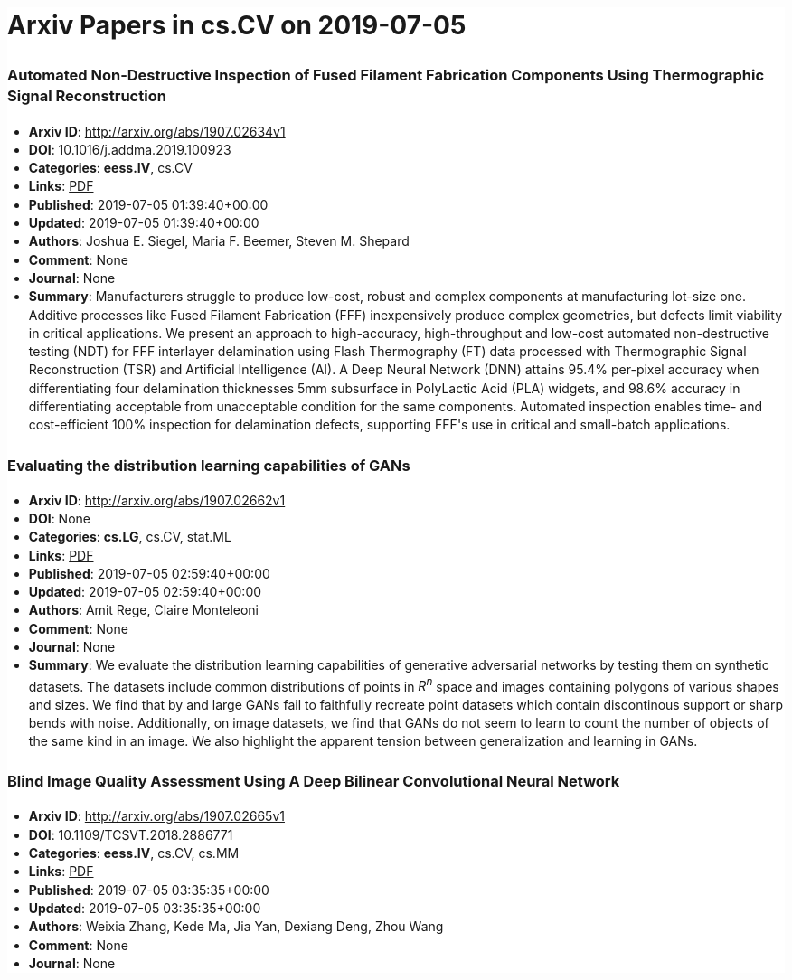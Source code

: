 # Arxiv Papers in cs.CV on 2019-07-05
### Automated Non-Destructive Inspection of Fused Filament Fabrication Components Using Thermographic Signal Reconstruction
- **Arxiv ID**: http://arxiv.org/abs/1907.02634v1
- **DOI**: 10.1016/j.addma.2019.100923
- **Categories**: **eess.IV**, cs.CV
- **Links**: [PDF](http://arxiv.org/pdf/1907.02634v1)
- **Published**: 2019-07-05 01:39:40+00:00
- **Updated**: 2019-07-05 01:39:40+00:00
- **Authors**: Joshua E. Siegel, Maria F. Beemer, Steven M. Shepard
- **Comment**: None
- **Journal**: None
- **Summary**: Manufacturers struggle to produce low-cost, robust and complex components at manufacturing lot-size one. Additive processes like Fused Filament Fabrication (FFF) inexpensively produce complex geometries, but defects limit viability in critical applications. We present an approach to high-accuracy, high-throughput and low-cost automated non-destructive testing (NDT) for FFF interlayer delamination using Flash Thermography (FT) data processed with Thermographic Signal Reconstruction (TSR) and Artificial Intelligence (AI). A Deep Neural Network (DNN) attains 95.4% per-pixel accuracy when differentiating four delamination thicknesses 5mm subsurface in PolyLactic Acid (PLA) widgets, and 98.6% accuracy in differentiating acceptable from unacceptable condition for the same components. Automated inspection enables time- and cost-efficient 100% inspection for delamination defects, supporting FFF's use in critical and small-batch applications.



### Evaluating the distribution learning capabilities of GANs
- **Arxiv ID**: http://arxiv.org/abs/1907.02662v1
- **DOI**: None
- **Categories**: **cs.LG**, cs.CV, stat.ML
- **Links**: [PDF](http://arxiv.org/pdf/1907.02662v1)
- **Published**: 2019-07-05 02:59:40+00:00
- **Updated**: 2019-07-05 02:59:40+00:00
- **Authors**: Amit Rege, Claire Monteleoni
- **Comment**: None
- **Journal**: None
- **Summary**: We evaluate the distribution learning capabilities of generative adversarial networks by testing them on synthetic datasets. The datasets include common distributions of points in $R^n$ space and images containing polygons of various shapes and sizes. We find that by and large GANs fail to faithfully recreate point datasets which contain discontinous support or sharp bends with noise. Additionally, on image datasets, we find that GANs do not seem to learn to count the number of objects of the same kind in an image. We also highlight the apparent tension between generalization and learning in GANs.



### Blind Image Quality Assessment Using A Deep Bilinear Convolutional Neural Network
- **Arxiv ID**: http://arxiv.org/abs/1907.02665v1
- **DOI**: 10.1109/TCSVT.2018.2886771
- **Categories**: **eess.IV**, cs.CV, cs.MM
- **Links**: [PDF](http://arxiv.org/pdf/1907.02665v1)
- **Published**: 2019-07-05 03:35:35+00:00
- **Updated**: 2019-07-05 03:35:35+00:00
- **Authors**: Weixia Zhang, Kede Ma, Jia Yan, Dexiang Deng, Zhou Wang
- **Comment**: None
- **Journal**: None